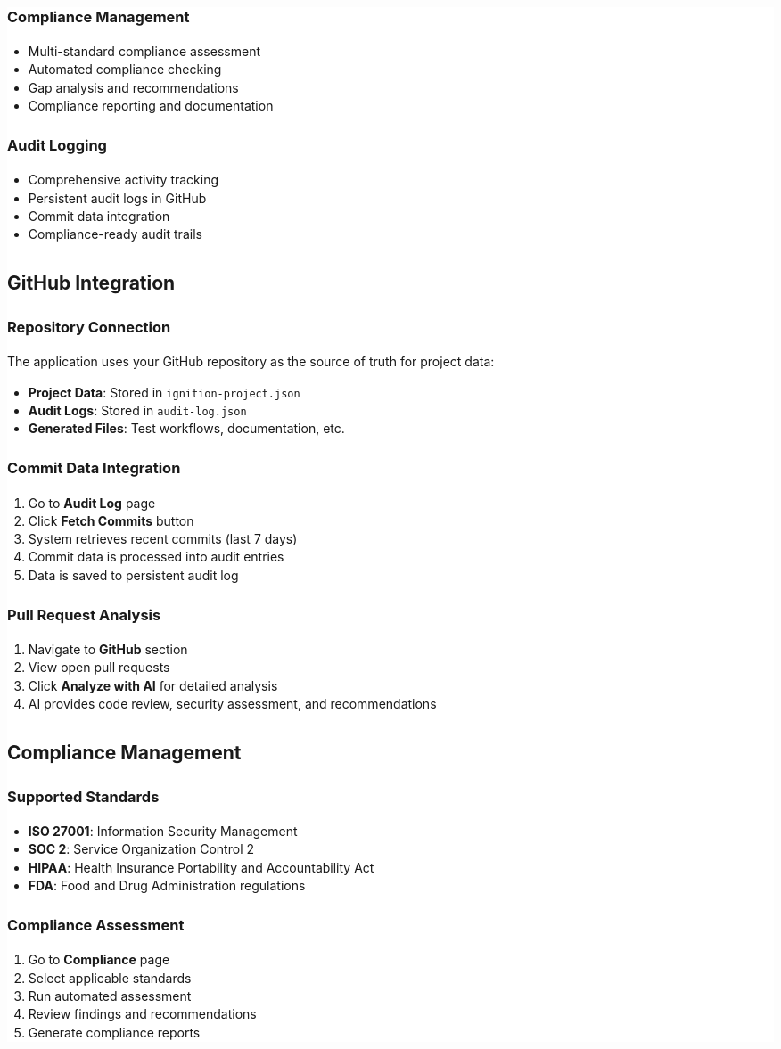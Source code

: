 ### Compliance Management
- Multi-standard compliance assessment
- Automated compliance checking
- Gap analysis and recommendations
- Compliance reporting and documentation

### Audit Logging
- Comprehensive activity tracking
- Persistent audit logs in GitHub
- Commit data integration
- Compliance-ready audit trails

## GitHub Integration

### Repository Connection

The application uses your GitHub repository as the source of truth for project data:

- **Project Data**: Stored in `ignition-project.json`
- **Audit Logs**: Stored in `audit-log.json`
- **Generated Files**: Test workflows, documentation, etc.

### Commit Data Integration

1. Go to **Audit Log** page
2. Click **Fetch Commits** button
3. System retrieves recent commits (last 7 days)
4. Commit data is processed into audit entries
5. Data is saved to persistent audit log

### Pull Request Analysis

1. Navigate to **GitHub** section
2. View open pull requests
3. Click **Analyze with AI** for detailed analysis
4. AI provides code review, security assessment, and recommendations

## Compliance Management

### Supported Standards

- **ISO 27001**: Information Security Management
- **SOC 2**: Service Organization Control 2
- **HIPAA**: Health Insurance Portability and Accountability Act
- **FDA**: Food and Drug Administration regulations

### Compliance Assessment

1. Go to **Compliance** page
2. Select applicable standards
3. Run automated assessment
4. Review findings and recommendations
5. Generate compliance reports
